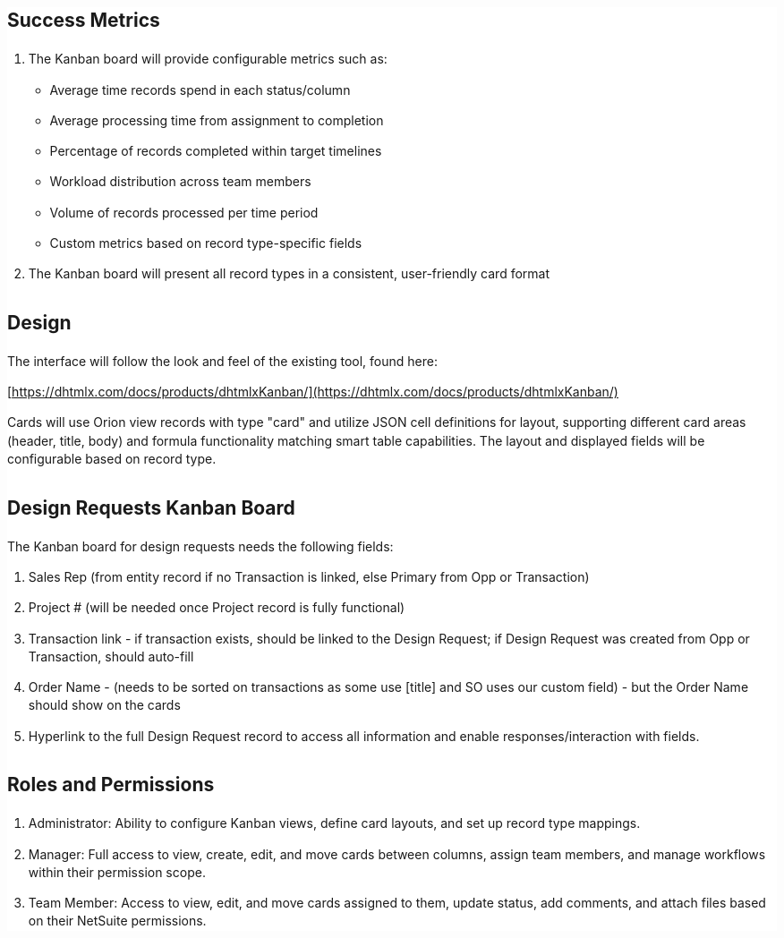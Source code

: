
## Success Metrics

1. The Kanban board will provide configurable metrics such as:
    
    - Average time records spend in each status/column
        
    - Average processing time from assignment to completion
        
    - Percentage of records completed within target timelines
        
    - Workload distribution across team members
        
    - Volume of records processed per time period
        
    - Custom metrics based on record type-specific fields
        
2. The Kanban board will present all record types in a consistent, user-friendly card format
    

## Design

The interface will follow the look and feel of the existing tool, found here:

[https://dhtmlx.com/docs/products/dhtmlxKanban/](https://dhtmlx.com/docs/products/dhtmlxKanban/)

Cards will use Orion view records with type "card" and utilize JSON cell definitions for layout, supporting different card areas (header, title, body) and formula functionality matching smart table capabilities. The layout and displayed fields will be configurable based on record type.

## Design Requests Kanban Board

The Kanban board for design requests needs the following fields:

1. Sales Rep (from entity record if no Transaction is linked, else Primary from Opp or Transaction)
    
2. Project # (will be needed once Project record is fully functional)
    
3. Transaction link - if transaction exists, should be linked to the Design Request; if Design Request was created from Opp or Transaction, should auto-fill
    
4. Order Name - (needs to be sorted on transactions as some use [title] and SO uses our custom field) - but the Order Name should show on the cards
    
5. Hyperlink to the full Design Request record to access all information and enable responses/interaction with fields.
    

## Roles and Permissions

1. Administrator: Ability to configure Kanban views, define card layouts, and set up record type mappings.
    
2. Manager: Full access to view, create, edit, and move cards between columns, assign team members, and manage workflows within their permission scope.
    
3. Team Member: Access to view, edit, and move cards assigned to them, update status, add comments, and attach files based on their NetSuite permissions.
    